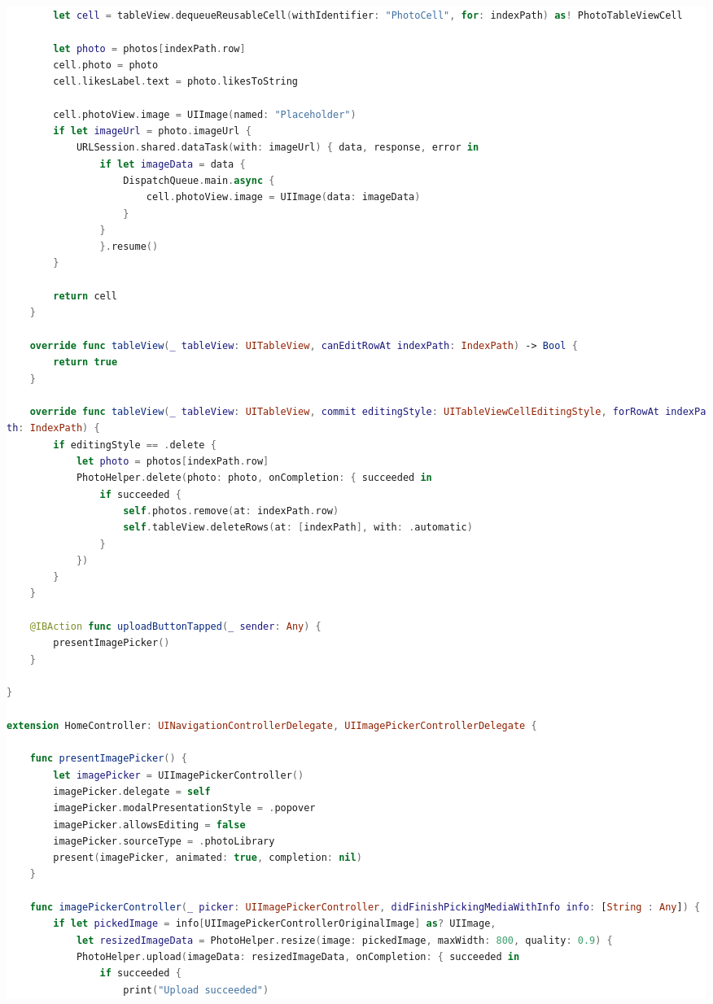 ```swift
        let cell = tableView.dequeueReusableCell(withIdentifier: "PhotoCell", for: indexPath) as! PhotoTableViewCell
        
        let photo = photos[indexPath.row]
        cell.photo = photo
        cell.likesLabel.text = photo.likesToString
        
        cell.photoView.image = UIImage(named: "Placeholder")
        if let imageUrl = photo.imageUrl {
            URLSession.shared.dataTask(with: imageUrl) { data, response, error in
                if let imageData = data {
                    DispatchQueue.main.async {
                        cell.photoView.image = UIImage(data: imageData)
                    }
                }
                }.resume()
        }
        
        return cell
    }
    
    override func tableView(_ tableView: UITableView, canEditRowAt indexPath: IndexPath) -> Bool {
        return true
    }
    
    override func tableView(_ tableView: UITableView, commit editingStyle: UITableViewCellEditingStyle, forRowAt indexPath: IndexPath) {
        if editingStyle == .delete {
            let photo = photos[indexPath.row]
            PhotoHelper.delete(photo: photo, onCompletion: { succeeded in
                if succeeded {
                    self.photos.remove(at: indexPath.row)
                    self.tableView.deleteRows(at: [indexPath], with: .automatic)
                }
            })
        }
    }
    
    @IBAction func uploadButtonTapped(_ sender: Any) {
        presentImagePicker()
    }
    
}

extension HomeController: UINavigationControllerDelegate, UIImagePickerControllerDelegate {
    
    func presentImagePicker() {
        let imagePicker = UIImagePickerController()
        imagePicker.delegate = self
        imagePicker.modalPresentationStyle = .popover
        imagePicker.allowsEditing = false
        imagePicker.sourceType = .photoLibrary
        present(imagePicker, animated: true, completion: nil)
    }
    
    func imagePickerController(_ picker: UIImagePickerController, didFinishPickingMediaWithInfo info: [String : Any]) {
        if let pickedImage = info[UIImagePickerControllerOriginalImage] as? UIImage,
            let resizedImageData = PhotoHelper.resize(image: pickedImage, maxWidth: 800, quality: 0.9) {
            PhotoHelper.upload(imageData: resizedImageData, onCompletion: { succeeded in
                if succeeded {
                    print("Upload succeeded")
```